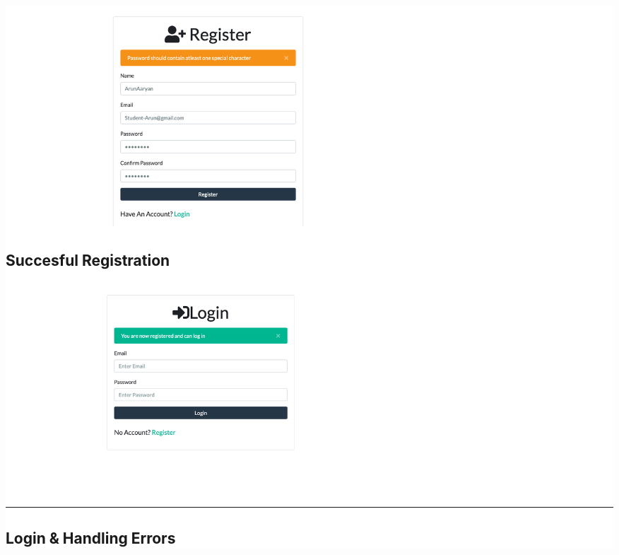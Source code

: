 <img src ="./images/Login-Signup/register errors.png" height="70%" width="70%">
<h2>Succesful Registration</h2>
<img src ="./images/Login-Signup/succesful_registration.png" height="70%" width="70%">

<hr/>

<h2>Login & Handling Errors</h2>